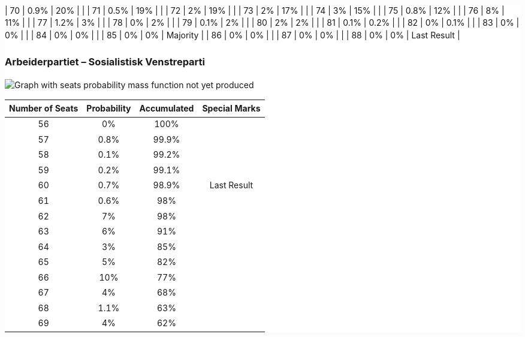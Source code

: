 | 70 | 0.9% | 20% |  |
| 71 | 0.5% | 19% |  |
| 72 | 2% | 19% |  |
| 73 | 2% | 17% |  |
| 74 | 3% | 15% |  |
| 75 | 0.8% | 12% |  |
| 76 | 8% | 11% |  |
| 77 | 1.2% | 3% |  |
| 78 | 0% | 2% |  |
| 79 | 0.1% | 2% |  |
| 80 | 2% | 2% |  |
| 81 | 0.1% | 0.2% |  |
| 82 | 0% | 0.1% |  |
| 83 | 0% | 0% |  |
| 84 | 0% | 0% |  |
| 85 | 0% | 0% | Majority |
| 86 | 0% | 0% |  |
| 87 | 0% | 0% |  |
| 88 | 0% | 0% | Last Result |

### Arbeiderpartiet – Sosialistisk Venstreparti

![Graph with seats probability mass function not yet produced](2019-02-04-Norstat-coalitions-seats-pmf-ap–sv.png "Seats Probability Mass Function")

| Number of Seats | Probability | Accumulated | Special Marks |
|:---------------:|:-----------:|:-----------:|:-------------:|
| 56 | 0% | 100% |  |
| 57 | 0.8% | 99.9% |  |
| 58 | 0.1% | 99.2% |  |
| 59 | 0.2% | 99.1% |  |
| 60 | 0.7% | 98.9% | Last Result |
| 61 | 0.6% | 98% |  |
| 62 | 7% | 98% |  |
| 63 | 6% | 91% |  |
| 64 | 3% | 85% |  |
| 65 | 5% | 82% |  |
| 66 | 10% | 77% |  |
| 67 | 4% | 68% |  |
| 68 | 1.1% | 63% |  |
| 69 | 4% | 62% |  |